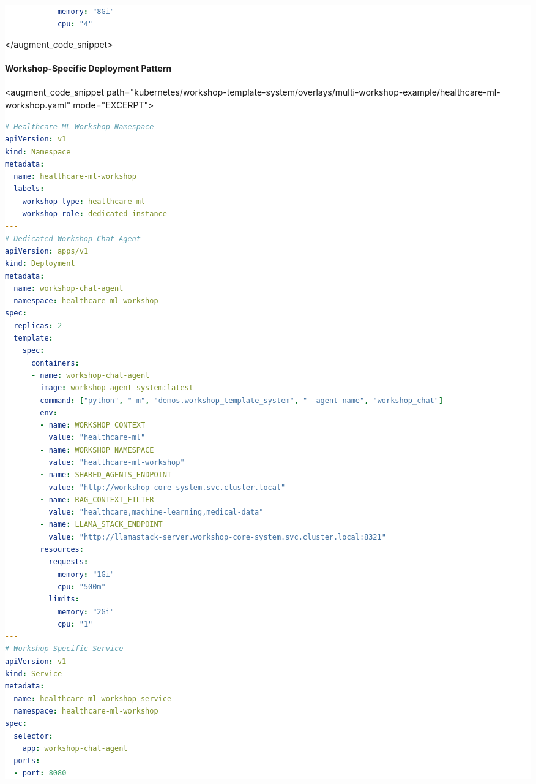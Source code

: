 ````yaml
            memory: "8Gi"
            cpu: "4"
````
</augment_code_snippet>

#### **Workshop-Specific Deployment Pattern**

<augment_code_snippet path="kubernetes/workshop-template-system/overlays/multi-workshop-example/healthcare-ml-workshop.yaml" mode="EXCERPT">
````yaml
# Healthcare ML Workshop Namespace
apiVersion: v1
kind: Namespace
metadata:
  name: healthcare-ml-workshop
  labels:
    workshop-type: healthcare-ml
    workshop-role: dedicated-instance
---
# Dedicated Workshop Chat Agent
apiVersion: apps/v1
kind: Deployment
metadata:
  name: workshop-chat-agent
  namespace: healthcare-ml-workshop
spec:
  replicas: 2
  template:
    spec:
      containers:
      - name: workshop-chat-agent
        image: workshop-agent-system:latest
        command: ["python", "-m", "demos.workshop_template_system", "--agent-name", "workshop_chat"]
        env:
        - name: WORKSHOP_CONTEXT
          value: "healthcare-ml"
        - name: WORKSHOP_NAMESPACE
          value: "healthcare-ml-workshop"
        - name: SHARED_AGENTS_ENDPOINT
          value: "http://workshop-core-system.svc.cluster.local"
        - name: RAG_CONTEXT_FILTER
          value: "healthcare,machine-learning,medical-data"
        - name: LLAMA_STACK_ENDPOINT
          value: "http://llamastack-server.workshop-core-system.svc.cluster.local:8321"
        resources:
          requests:
            memory: "1Gi"
            cpu: "500m"
          limits:
            memory: "2Gi"
            cpu: "1"
---
# Workshop-Specific Service
apiVersion: v1
kind: Service
metadata:
  name: healthcare-ml-workshop-service
  namespace: healthcare-ml-workshop
spec:
  selector:
    app: workshop-chat-agent
  ports:
  - port: 8080
````